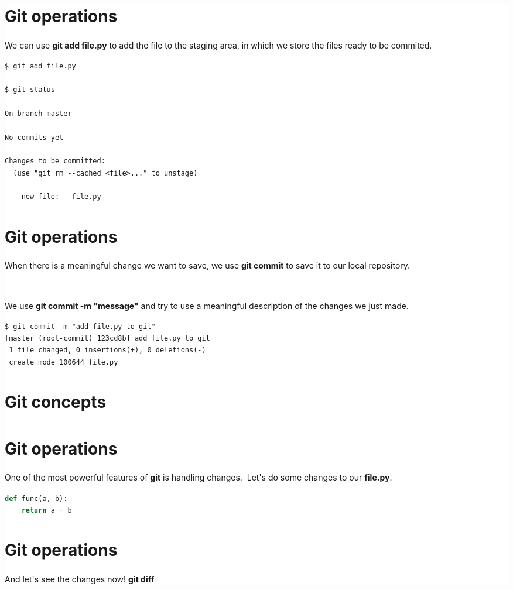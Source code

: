 
Git operations
==============

We can use **git add file.py** to add the file to the staging area, in
which we store the files ready to be commited.

``` {.asciidoc}
$ git add file.py

$ git status

On branch master

No commits yet

Changes to be committed:
  (use "git rm --cached <file>..." to unstage)

    new file:   file.py
```

Git operations
==============

When there is a meaningful change we want to save, we use **git commit**
to save it to our local repository.

 

We use **git commit -m \"message\"** and try to use a meaningful
description of the changes we just made.

``` {.asciidoc}
$ git commit -m "add file.py to git"
[master (root-commit) 123cd8b] add file.py to git
 1 file changed, 0 insertions(+), 0 deletions(-)
 create mode 100644 file.py
```

Git concepts
============


Git operations
==============

One of the most powerful features of **git** is handling changes. 
Let\'s do some changes to our **file.py**.

```python
def func(a, b):
    return a + b
```

Git operations
==============

And let\'s see the changes now! **git diff**
